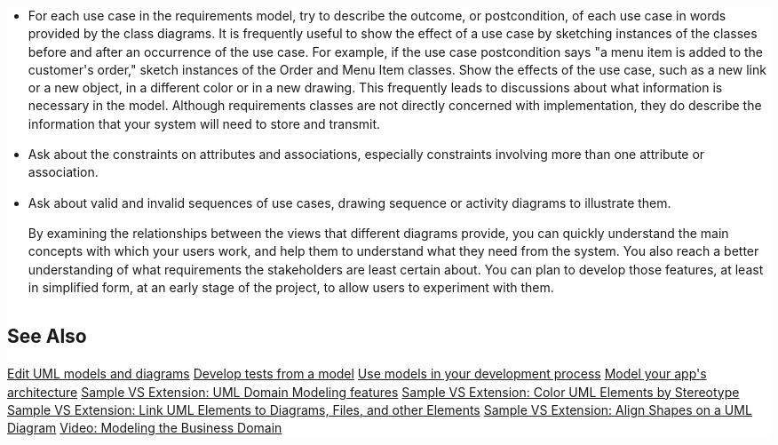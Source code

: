 - For each use case in the requirements model, try to describe the outcome, or postcondition, of each use case in words provided by the class diagrams. It is frequently useful to show the effect of a use case by sketching instances of the classes before and after an occurrence of the use case. For example, if the use case postcondition says "a menu item is added to the customer's order," sketch instances of the Order and Menu Item classes. Show the effects of the use case, such as a new link or a new object, in a different color or in a new drawing. This frequently leads to discussions about what information is necessary in the model. Although requirements classes are not directly concerned with implementation, they do describe the information that your system will need to store and transmit.

- Ask about the constraints on attributes and associations, especially constraints involving more than one attribute or association.

- Ask about valid and invalid sequences of use cases, drawing sequence or activity diagrams to illustrate them.

  By examining the relationships between the views that different diagrams provide, you can quickly understand the main concepts with which your users work, and help them to understand what they need from the system. You also reach a better understanding of what requirements the stakeholders are least certain about. You can plan to develop those features, at least in simplified form, at an early stage of the project, to allow users to experiment with them.

## See Also
 [Edit UML models and diagrams](../modeling/edit-uml-models-and-diagrams.md)
 [Develop tests from a model](../modeling/develop-tests-from-a-model.md)
 [Use models in your development process](../modeling/use-models-in-your-development-process.md)
 [Model your app's architecture](../modeling/model-your-app-s-architecture.md)
 [Sample VS Extension: UML Domain Modeling features](https://docs.microsoft.com/samples/browse/?redirectedfrom=MSDN-samples)
 [Sample VS Extension: Color UML Elements by Stereotype](https://docs.microsoft.com/samples/browse/?redirectedfrom=MSDN-samples)
 [Sample VS Extension: Link UML Elements to Diagrams, Files, and other Elements](https://docs.microsoft.com/samples/browse/?redirectedfrom=MSDN-samples)
 [Sample VS Extension: Align Shapes on a UML Diagram](https://docs.microsoft.com/samples/browse/?redirectedfrom=MSDN-samples)
 [Video: Modeling the Business Domain](https://channel9.msdn.com/blogs/clinted/uml-with-vs-2010-part-3-modeling-the-business-domain)
